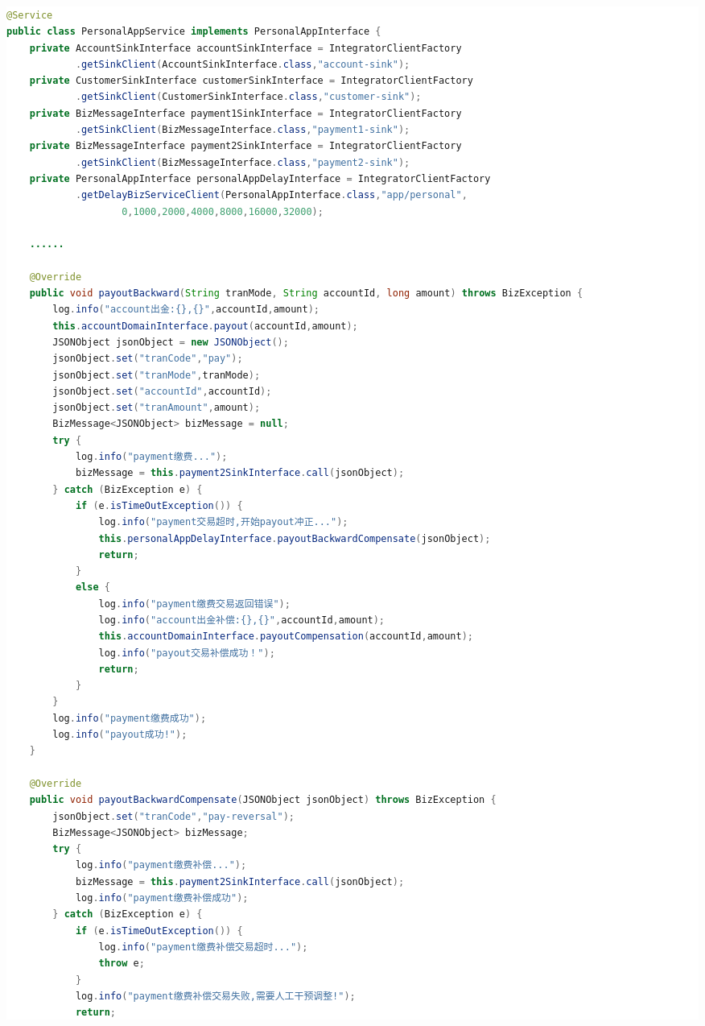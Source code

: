 ```java
@Service
public class PersonalAppService implements PersonalAppInterface {
    private AccountSinkInterface accountSinkInterface = IntegratorClientFactory
            .getSinkClient(AccountSinkInterface.class,"account-sink");
    private CustomerSinkInterface customerSinkInterface = IntegratorClientFactory
            .getSinkClient(CustomerSinkInterface.class,"customer-sink");
    private BizMessageInterface payment1SinkInterface = IntegratorClientFactory
            .getSinkClient(BizMessageInterface.class,"payment1-sink");
    private BizMessageInterface payment2SinkInterface = IntegratorClientFactory
            .getSinkClient(BizMessageInterface.class,"payment2-sink");
    private PersonalAppInterface personalAppDelayInterface = IntegratorClientFactory
            .getDelayBizServiceClient(PersonalAppInterface.class,"app/personal",
                    0,1000,2000,4000,8000,16000,32000);
    
    ......
        
	@Override
    public void payoutBackward(String tranMode, String accountId, long amount) throws BizException {
        log.info("account出金:{},{}",accountId,amount);
        this.accountDomainInterface.payout(accountId,amount);
        JSONObject jsonObject = new JSONObject();
        jsonObject.set("tranCode","pay");
        jsonObject.set("tranMode",tranMode);
        jsonObject.set("accountId",accountId);
        jsonObject.set("tranAmount",amount);
        BizMessage<JSONObject> bizMessage = null;
        try {
            log.info("payment缴费...");
            bizMessage = this.payment2SinkInterface.call(jsonObject);
        } catch (BizException e) {
            if (e.isTimeOutException()) {
                log.info("payment交易超时,开始payout冲正...");
                this.personalAppDelayInterface.payoutBackwardCompensate(jsonObject);
                return;
            }
            else {
                log.info("payment缴费交易返回错误");
                log.info("account出金补偿:{},{}",accountId,amount);
                this.accountDomainInterface.payoutCompensation(accountId,amount);
                log.info("payout交易补偿成功！");
                return;
            }
        }
        log.info("payment缴费成功");
        log.info("payout成功!");
    }

    @Override
    public void payoutBackwardCompensate(JSONObject jsonObject) throws BizException {
        jsonObject.set("tranCode","pay-reversal");
        BizMessage<JSONObject> bizMessage;
        try {
            log.info("payment缴费补偿...");
            bizMessage = this.payment2SinkInterface.call(jsonObject);
            log.info("payment缴费补偿成功");
        } catch (BizException e) {
            if (e.isTimeOutException()) {
                log.info("payment缴费补偿交易超时...");
                throw e;
            }
            log.info("payment缴费补偿交易失败,需要人工干预调整!");
            return;
```